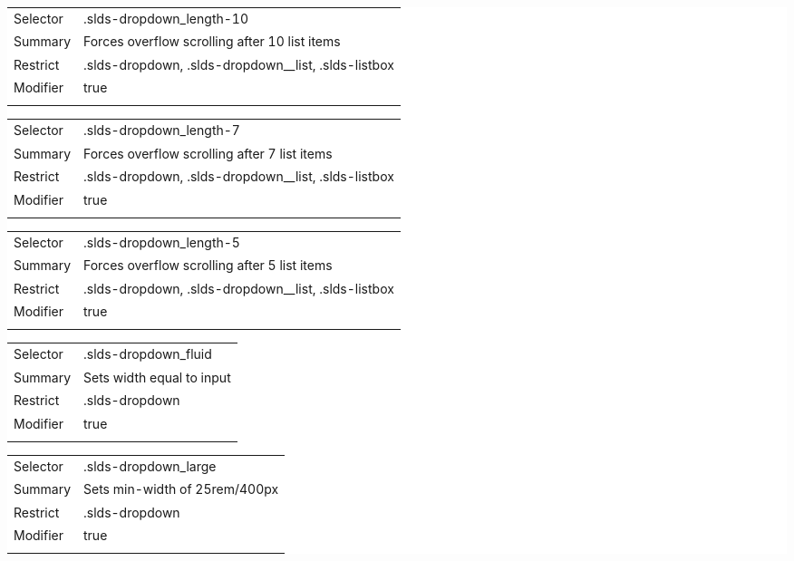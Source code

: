 
|  |  |
|-------|-------|
| Selector | .slds-dropdown_length-10 |
| Summary | Forces overflow scrolling after 10 list items |
| Restrict | .slds-dropdown, .slds-dropdown__list, .slds-listbox |
| Modifier | true |
|  |  |


|  |  |
|-------|-------|
| Selector | .slds-dropdown_length-7 |
| Summary | Forces overflow scrolling after 7 list items |
| Restrict | .slds-dropdown, .slds-dropdown__list, .slds-listbox |
| Modifier | true |
|  |  |


|  |  |
|-------|-------|
| Selector | .slds-dropdown_length-5 |
| Summary | Forces overflow scrolling after 5 list items |
| Restrict | .slds-dropdown, .slds-dropdown__list, .slds-listbox |
| Modifier | true |
|  |  |


|  |  |
|-------|-------|
| Selector | .slds-dropdown_fluid |
| Summary | Sets width equal to input |
| Restrict | .slds-dropdown |
| Modifier | true |
|  |  |


|  |  |
|-------|-------|
| Selector | .slds-dropdown_large |
| Summary | Sets min-width of 25rem/400px |
| Restrict | .slds-dropdown |
| Modifier | true |
|  |  |
